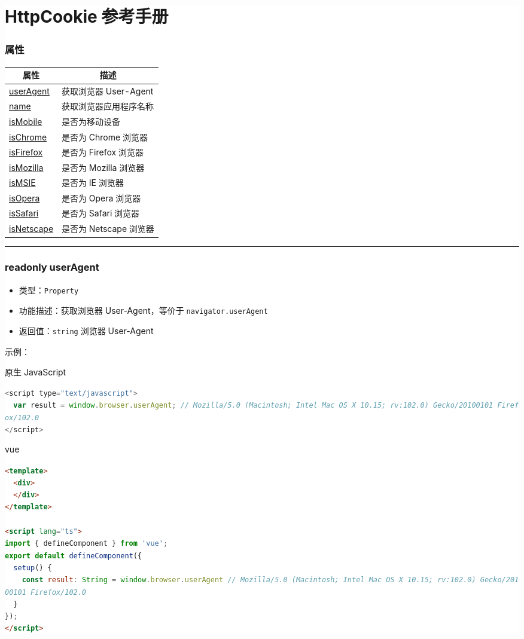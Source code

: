 # HttpCookie 参考手册


### 属性

|  属性                                                              | 描述                          |
|  ----                                                              | ----                         |
| [userAgent](browser.html#readonly-userAgent)                       | 获取浏览器 User-Agent         |
| [name](browser.html#readonly-name)                                 | 获取浏览器应用程序名称          |
| [isMobile](browser.html#readonly-isMobile)                         | 是否为移动设备                 |
| [isChrome](browser.html#readonly-isChrome)                         | 是否为 Chrome 浏览器           |
| [isFirefox](browser.html#readonly-isFirefox)                       | 是否为 Firefox 浏览器          |
| [isMozilla](browser.html#readonly-isMozilla)                       | 是否为 Mozilla 浏览器          |
| [isMSIE](browser.html#readonly-isMSIE)                             | 是否为 IE 浏览器               |
| [isOpera](browser.html#readonly-isOpera)                           | 是否为 Opera 浏览器            |
| [isSafari](browser.html#readonly-Safari)                           | 是否为 Safari 浏览器           |
| [isNetscape](browser.html#readonly-Netscape)                       | 是否为 Netscape 浏览器         |


---


### **readonly userAgent**
* 类型：`Property`

* 功能描述：获取浏览器 User-Agent，等价于 `navigator.userAgent`

* 返回值：`string` 浏览器 User-Agent

示例：

原生 JavaScript
```javascript
<script type="text/javascript">
  var result = window.browser.userAgent; // Mozilla/5.0 (Macintosh; Intel Mac OS X 10.15; rv:102.0) Gecko/20100101 Firefox/102.0
</script>
```

vue
```html
<template>
  <div>
  </div>
</template>

<script lang="ts">
import { defineComponent } from 'vue';
export default defineComponent({
  setup() {
    const result: String = window.browser.userAgent // Mozilla/5.0 (Macintosh; Intel Mac OS X 10.15; rv:102.0) Gecko/20100101 Firefox/102.0
  }
});
</script>
```
